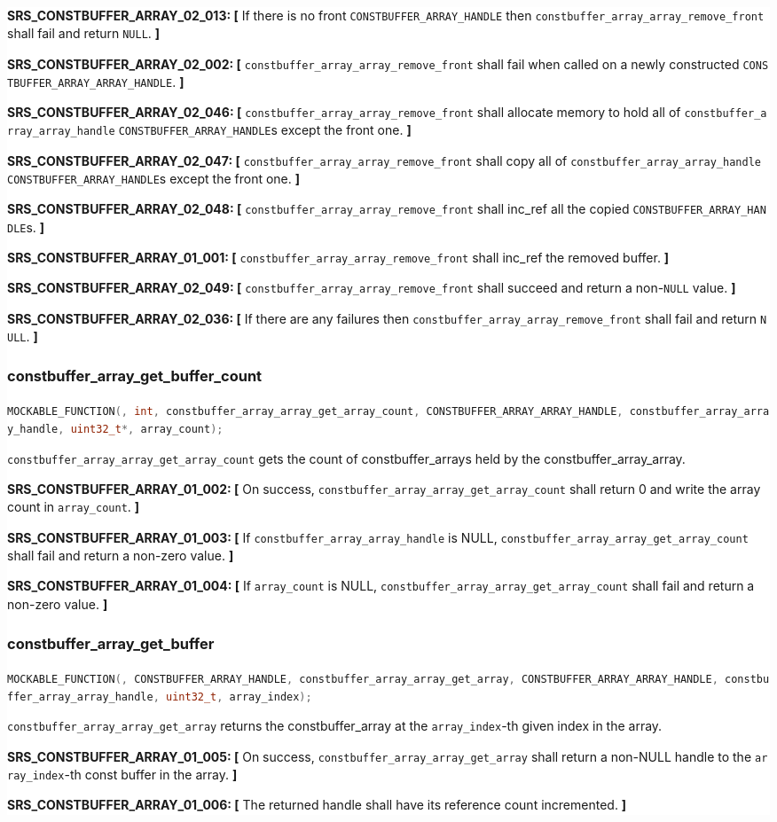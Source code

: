**SRS_CONSTBUFFER_ARRAY_02_013: [** If there is no front `CONSTBUFFER_ARRAY_HANDLE` then `constbuffer_array_array_remove_front` shall fail and return `NULL`. **]**

**SRS_CONSTBUFFER_ARRAY_02_002: [** `constbuffer_array_array_remove_front` shall fail when called on a newly constructed `CONSTBUFFER_ARRAY_ARRAY_HANDLE`. **]**

**SRS_CONSTBUFFER_ARRAY_02_046: [** `constbuffer_array_array_remove_front` shall allocate memory to hold all of `constbuffer_array_array_handle` `CONSTBUFFER_ARRAY_HANDLE`s except the front one. **]**

**SRS_CONSTBUFFER_ARRAY_02_047: [** `constbuffer_array_array_remove_front` shall copy all of `constbuffer_array_array_handle` `CONSTBUFFER_ARRAY_HANDLE`s except the front one. **]**

**SRS_CONSTBUFFER_ARRAY_02_048: [** `constbuffer_array_array_remove_front` shall inc_ref all the copied `CONSTBUFFER_ARRAY_HANDLE`s. **]**

**SRS_CONSTBUFFER_ARRAY_01_001: [** `constbuffer_array_array_remove_front` shall inc_ref the removed buffer. **]**

**SRS_CONSTBUFFER_ARRAY_02_049: [** `constbuffer_array_array_remove_front` shall succeed and return a non-`NULL` value. **]**

**SRS_CONSTBUFFER_ARRAY_02_036: [** If there are any failures then `constbuffer_array_array_remove_front` shall fail and return `NULL`. **]**

### constbuffer_array_get_buffer_count

```c
MOCKABLE_FUNCTION(, int, constbuffer_array_array_get_array_count, CONSTBUFFER_ARRAY_ARRAY_HANDLE, constbuffer_array_array_handle, uint32_t*, array_count);
```

`constbuffer_array_array_get_array_count` gets the count of constbuffer_arrays held by the constbuffer_array_array.

**SRS_CONSTBUFFER_ARRAY_01_002: [** On success, `constbuffer_array_array_get_array_count` shall return 0 and write the array count in `array_count`. **]**

**SRS_CONSTBUFFER_ARRAY_01_003: [** If `constbuffer_array_array_handle` is NULL, `constbuffer_array_array_get_array_count` shall fail and return a non-zero value. **]**

**SRS_CONSTBUFFER_ARRAY_01_004: [** If `array_count` is NULL, `constbuffer_array_array_get_array_count` shall fail and return a non-zero value. **]**

### constbuffer_array_get_buffer

```c
MOCKABLE_FUNCTION(, CONSTBUFFER_ARRAY_HANDLE, constbuffer_array_array_get_array, CONSTBUFFER_ARRAY_ARRAY_HANDLE, constbuffer_array_array_handle, uint32_t, array_index);
```

`constbuffer_array_array_get_array` returns the constbuffer_array at the `array_index`-th given index in the array.

**SRS_CONSTBUFFER_ARRAY_01_005: [** On success, `constbuffer_array_array_get_array` shall return a non-NULL handle to the `array_index`-th const buffer in the array. **]**

**SRS_CONSTBUFFER_ARRAY_01_006: [** The returned handle shall have its reference count incremented. **]**
